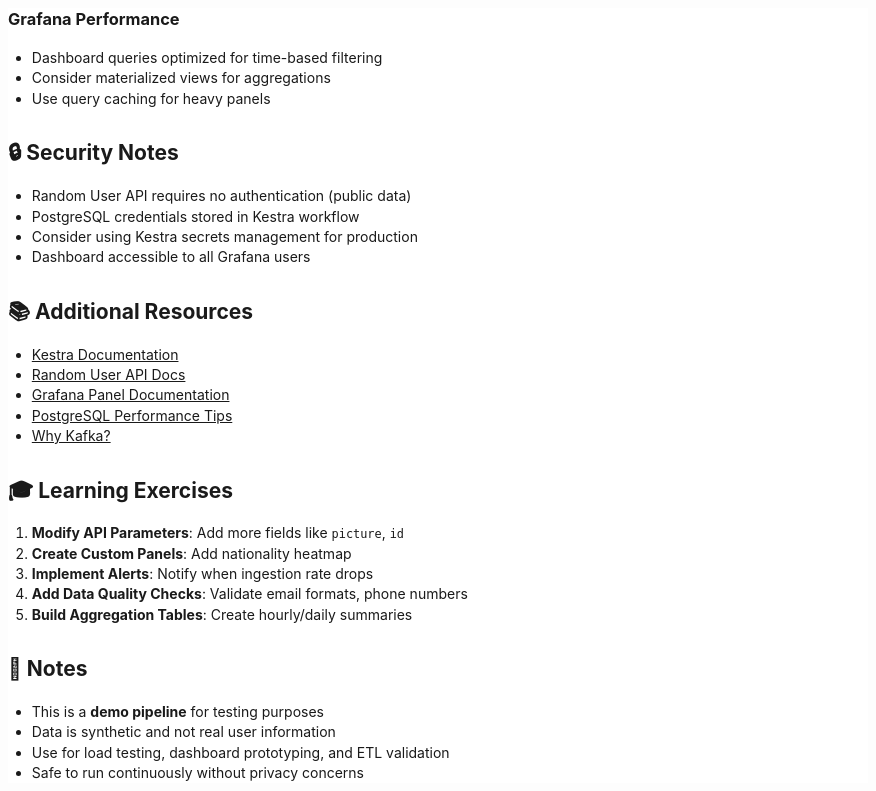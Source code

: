 ### Grafana Performance

- Dashboard queries optimized for time-based filtering
- Consider materialized views for aggregations
- Use query caching for heavy panels

## 🔒 Security Notes

- Random User API requires no authentication (public data)
- PostgreSQL credentials stored in Kestra workflow
- Consider using Kestra secrets management for production
- Dashboard accessible to all Grafana users


## 📚 Additional Resources

- [Kestra Documentation](https://kestra.io/docs)
- [Random User API Docs](https://randomuser.me/documentation)
- [Grafana Panel Documentation](https://grafana.com/docs/grafana/latest/panels/)
- [PostgreSQL Performance Tips](https://www.postgresql.org/docs/current/performance-tips.html)
- [Why Kafka?](../WHY_KAFKA.md)

## 🎓 Learning Exercises

1. **Modify API Parameters**: Add more fields like `picture`, `id`
2. **Create Custom Panels**: Add nationality heatmap
3. **Implement Alerts**: Notify when ingestion rate drops
4. **Add Data Quality Checks**: Validate email formats, phone numbers
5. **Build Aggregation Tables**: Create hourly/daily summaries

## 📝 Notes

- This is a **demo pipeline** for testing purposes
- Data is synthetic and not real user information
- Use for load testing, dashboard prototyping, and ETL validation
- Safe to run continuously without privacy concerns

